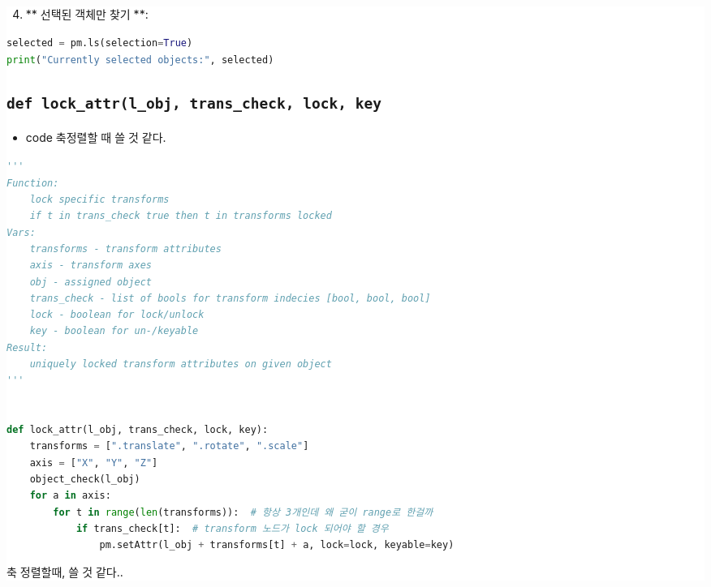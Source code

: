 4. ** 선택된
객체만
찾기 **:

```python
selected = pm.ls(selection=True)
print("Currently selected objects:", selected)

```

## `def lock_attr(l_obj, trans_check, lock, key`

- code
축정렬할
때
쓸
것
같다.

```python
'''
Function:
    lock specific transforms
    if t in trans_check true then t in transforms locked
Vars:
    transforms - transform attributes
    axis - transform axes
    obj - assigned object
    trans_check - list of bools for transform indecies [bool, bool, bool] 
    lock - boolean for lock/unlock
    key - boolean for un-/keyable
Result: 
    uniquely locked transform attributes on given object
'''


def lock_attr(l_obj, trans_check, lock, key):
    transforms = [".translate", ".rotate", ".scale"]
    axis = ["X", "Y", "Z"]
    object_check(l_obj)
    for a in axis:
        for t in range(len(transforms)):  # 항상 3개인데 왜 굳이 range로 한걸까
            if trans_check[t]:  # transform 노드가 lock 되어야 할 경우
                pm.setAttr(l_obj + transforms[t] + a, lock=lock, keyable=key)


```

축
정렬할때, 쓸
것
같다..
